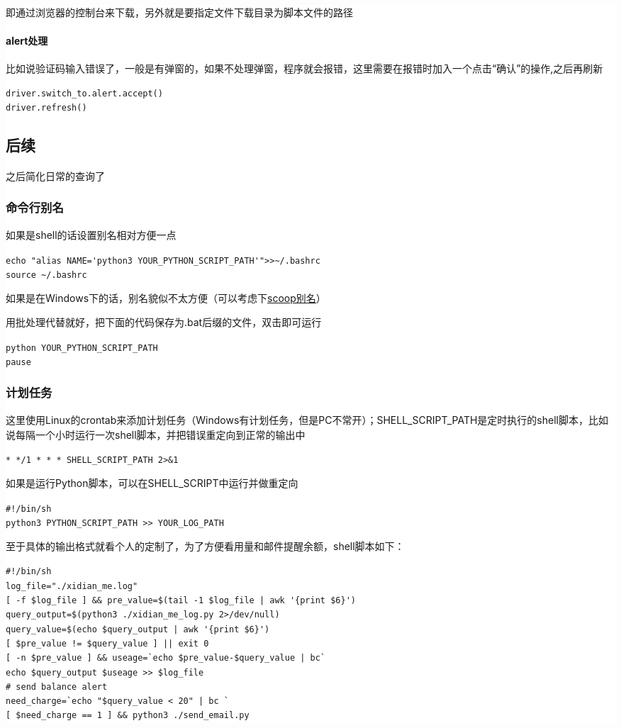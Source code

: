 即通过浏览器的控制台来下载，另外就是要指定文件下载目录为脚本文件的路径

#### alert处理

比如说验证码输入错误了，一般是有弹窗的，如果不处理弹窗，程序就会报错，这里需要在报错时加入一个点击“确认”的操作,之后再刷新
```python
driver.switch_to.alert.accept()
driver.refresh()
```

## 后续
之后简化日常的查询了

### 命令行别名
如果是shell的话设置别名相对方便一点
```shell
echo "alias NAME='python3 YOUR_PYTHON_SCRIPT_PATH'">>~/.bashrc
source ~/.bashrc
```

如果是在Windows下的话，别名貌似不太方便（可以考虑下[scoop别名](https://lwz322.github.io/2019/06/01/Terminal.html#scoop%E5%88%AB%E5%90%8D)）

用批处理代替就好，把下面的代码保存为.bat后缀的文件，双击即可运行
```powershell
python YOUR_PYTHON_SCRIPT_PATH
pause
```

### 计划任务

这里使用Linux的crontab来添加计划任务（Windows有计划任务，但是PC不常开）；SHELL_SCRIPT_PATH是定时执行的shell脚本，比如说每隔一个小时运行一次shell脚本，并把错误重定向到正常的输出中

```
* */1 * * * SHELL_SCRIPT_PATH 2>&1
```

如果是运行Python脚本，可以在SHELL_SCRIPT中运行并做重定向

```shell
#!/bin/sh
python3 PYTHON_SCRIPT_PATH >> YOUR_LOG_PATH
```
至于具体的输出格式就看个人的定制了，为了方便看用量和邮件提醒余额，shell脚本如下：
```shell
#!/bin/sh
log_file="./xidian_me.log"
[ -f $log_file ] && pre_value=$(tail -1 $log_file | awk '{print $6}')
query_output=$(python3 ./xidian_me_log.py 2>/dev/null)
query_value=$(echo $query_output | awk '{print $6}')
[ $pre_value != $query_value ] || exit 0
[ -n $pre_value ] && useage=`echo $pre_value-$query_value | bc`
echo $query_output $useage >> $log_file
# send balance alert
need_charge=`echo "$query_value < 20" | bc `
[ $need_charge == 1 ] && python3 ./send_email.py
```
